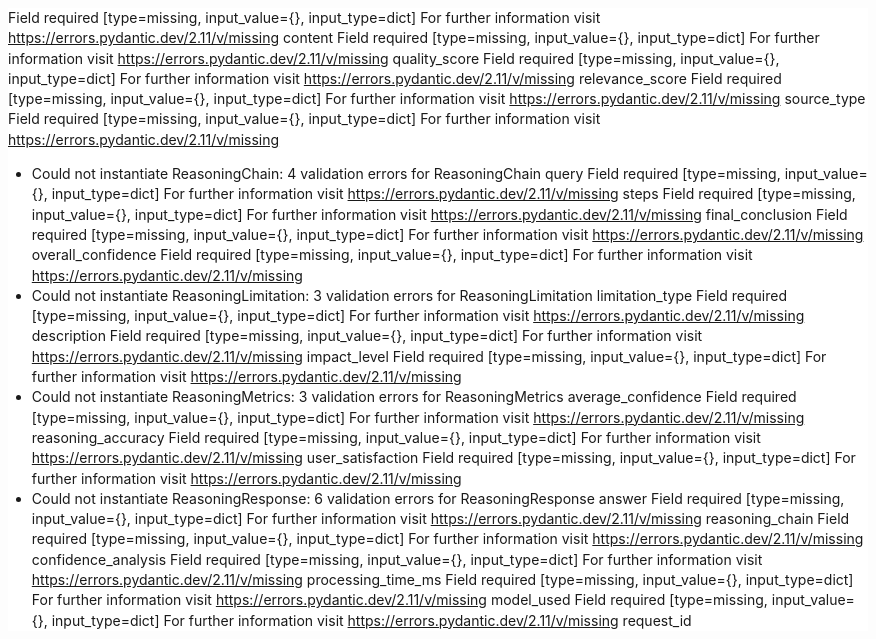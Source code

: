   Field required [type=missing, input_value={}, input_type=dict]
    For further information visit https://errors.pydantic.dev/2.11/v/missing
content
  Field required [type=missing, input_value={}, input_type=dict]
    For further information visit https://errors.pydantic.dev/2.11/v/missing
quality_score
  Field required [type=missing, input_value={}, input_type=dict]
    For further information visit https://errors.pydantic.dev/2.11/v/missing
relevance_score
  Field required [type=missing, input_value={}, input_type=dict]
    For further information visit https://errors.pydantic.dev/2.11/v/missing
source_type
  Field required [type=missing, input_value={}, input_type=dict]
    For further information visit https://errors.pydantic.dev/2.11/v/missing
- Could not instantiate ReasoningChain: 4 validation errors for ReasoningChain
query
  Field required [type=missing, input_value={}, input_type=dict]
    For further information visit https://errors.pydantic.dev/2.11/v/missing
steps
  Field required [type=missing, input_value={}, input_type=dict]
    For further information visit https://errors.pydantic.dev/2.11/v/missing
final_conclusion
  Field required [type=missing, input_value={}, input_type=dict]
    For further information visit https://errors.pydantic.dev/2.11/v/missing
overall_confidence
  Field required [type=missing, input_value={}, input_type=dict]
    For further information visit https://errors.pydantic.dev/2.11/v/missing
- Could not instantiate ReasoningLimitation: 3 validation errors for ReasoningLimitation
limitation_type
  Field required [type=missing, input_value={}, input_type=dict]
    For further information visit https://errors.pydantic.dev/2.11/v/missing
description
  Field required [type=missing, input_value={}, input_type=dict]
    For further information visit https://errors.pydantic.dev/2.11/v/missing
impact_level
  Field required [type=missing, input_value={}, input_type=dict]
    For further information visit https://errors.pydantic.dev/2.11/v/missing
- Could not instantiate ReasoningMetrics: 3 validation errors for ReasoningMetrics
average_confidence
  Field required [type=missing, input_value={}, input_type=dict]
    For further information visit https://errors.pydantic.dev/2.11/v/missing
reasoning_accuracy
  Field required [type=missing, input_value={}, input_type=dict]
    For further information visit https://errors.pydantic.dev/2.11/v/missing
user_satisfaction
  Field required [type=missing, input_value={}, input_type=dict]
    For further information visit https://errors.pydantic.dev/2.11/v/missing
- Could not instantiate ReasoningResponse: 6 validation errors for ReasoningResponse
answer
  Field required [type=missing, input_value={}, input_type=dict]
    For further information visit https://errors.pydantic.dev/2.11/v/missing
reasoning_chain
  Field required [type=missing, input_value={}, input_type=dict]
    For further information visit https://errors.pydantic.dev/2.11/v/missing
confidence_analysis
  Field required [type=missing, input_value={}, input_type=dict]
    For further information visit https://errors.pydantic.dev/2.11/v/missing
processing_time_ms
  Field required [type=missing, input_value={}, input_type=dict]
    For further information visit https://errors.pydantic.dev/2.11/v/missing
model_used
  Field required [type=missing, input_value={}, input_type=dict]
    For further information visit https://errors.pydantic.dev/2.11/v/missing
request_id